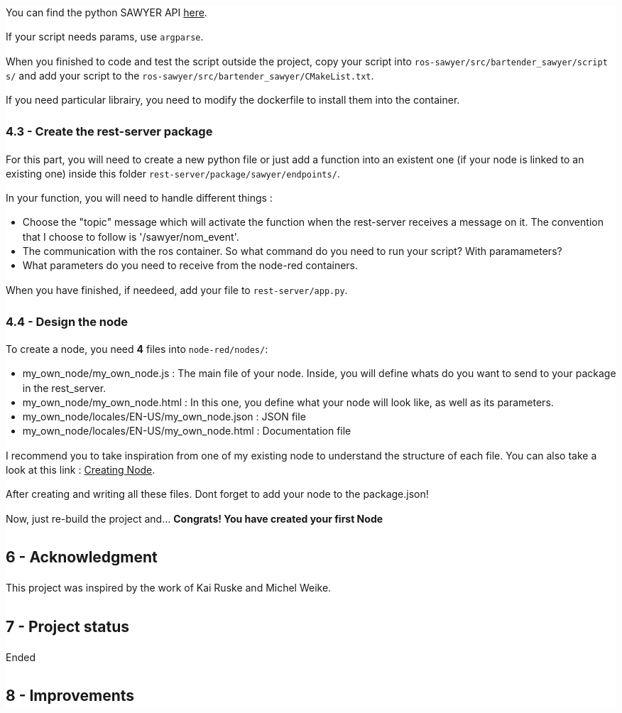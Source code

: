 You can find the python SAWYER API [here](https://rethinkrobotics.github.io/intera_sdk_docs/5.1.0/intera_interface/html/index.html).

If your script needs params, use `argparse`. 

When you finished to code and test the script outside the project, copy your script into `ros-sawyer/src/bartender_sawyer/scripts/` and add your script to the `ros-sawyer/src/bartender_sawyer/CMakeList.txt`.

If you need particular librairy, you need to modify the dockerfile to install them into the container.

### 4.3 - Create the rest-server package

For this part, you will need to create a new python file or just add a function into an existent one (if your node is linked to an existing one) inside this folder `rest-server/package/sawyer/endpoints/`.

In your function, you will need to handle different things :
- Choose the "topic" message which will activate the function when the rest-server receives a message on it. The convention that I choose to follow is '/sawyer/nom_event'.
- The communication with the ros container. So what command do you need to run your script? With paramameters?
- What parameters do you need to receive from the node-red containers.

When you have finished, if needeed, add your file to `rest-server/app.py`.

### 4.4 - Design the node

To create a node, you need **4** files into `node-red/nodes/`:

- my_own_node/my_own_node.js : The main file of your node. Inside, you will define whats do you want to send to your package in the rest_server.
- my_own_node/my_own_node.html : In this one, you define what your node will look like, as well as its parameters.
- my_own_node/locales/EN-US/my_own_node.json : JSON file
- my_own_node/locales/EN-US/my_own_node.html : Documentation file

I recommend you to take inspiration from one of my existing node to understand the structure of each file. You can also take a look at this link : [Creating Node](https://nodered.org/docs/creating-nodes/).

After creating and writing all these files. Dont forget to add your node to the package.json!

Now, just re-build the project and...
**Congrats! You have created your first Node**

## 6 - Acknowledgment
This project was inspired by the work of Kai Ruske and Michel Weike.

## 7 - Project status
Ended

## 8 - Improvements

